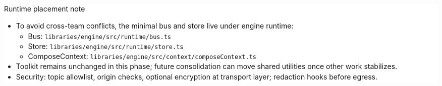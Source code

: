 Runtime placement note

- To avoid cross-team conflicts, the minimal bus and store live under engine runtime:
  - Bus: `libraries/engine/src/runtime/bus.ts`
  - Store: `libraries/engine/src/runtime/store.ts`
  - ComposeContext: `libraries/engine/src/context/composeContext.ts`
- Toolkit remains unchanged in this phase; future consolidation can move shared utilities once other work stabilizes.
- Security: topic allowlist, origin checks, optional encryption at transport layer; redaction hooks before egress.
